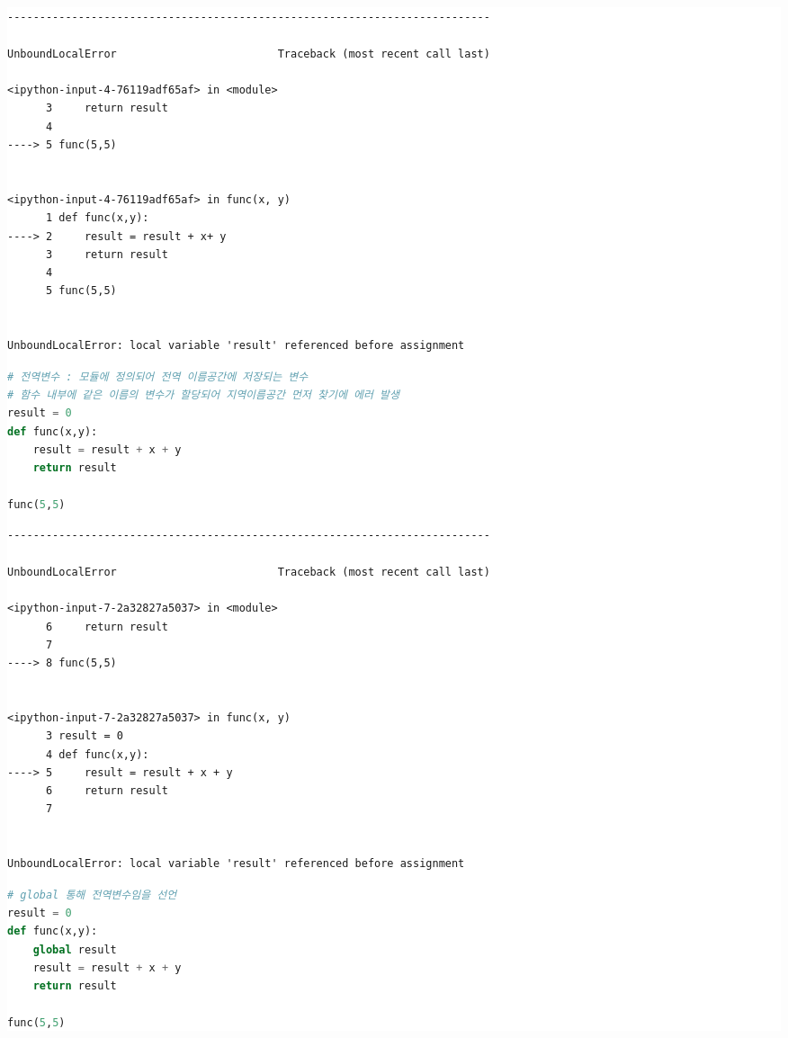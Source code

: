 
    ---------------------------------------------------------------------------

    UnboundLocalError                         Traceback (most recent call last)

    <ipython-input-4-76119adf65af> in <module>
          3     return result
          4 
    ----> 5 func(5,5)
    

    <ipython-input-4-76119adf65af> in func(x, y)
          1 def func(x,y):
    ----> 2     result = result + x+ y
          3     return result
          4 
          5 func(5,5)
    

    UnboundLocalError: local variable 'result' referenced before assignment



```python
# 전역변수 : 모듈에 정의되어 전역 이름공간에 저장되는 변수
# 함수 내부에 같은 이름의 변수가 할당되어 지역이름공간 먼저 찾기에 에러 발생
result = 0
def func(x,y):
    result = result + x + y
    return result

func(5,5)
```


    ---------------------------------------------------------------------------

    UnboundLocalError                         Traceback (most recent call last)

    <ipython-input-7-2a32827a5037> in <module>
          6     return result
          7 
    ----> 8 func(5,5)
    

    <ipython-input-7-2a32827a5037> in func(x, y)
          3 result = 0
          4 def func(x,y):
    ----> 5     result = result + x + y
          6     return result
          7 
    

    UnboundLocalError: local variable 'result' referenced before assignment



```python
# global 통해 전역변수임을 선언
result = 0
def func(x,y):
    global result
    result = result + x + y
    return result

func(5,5)
```

